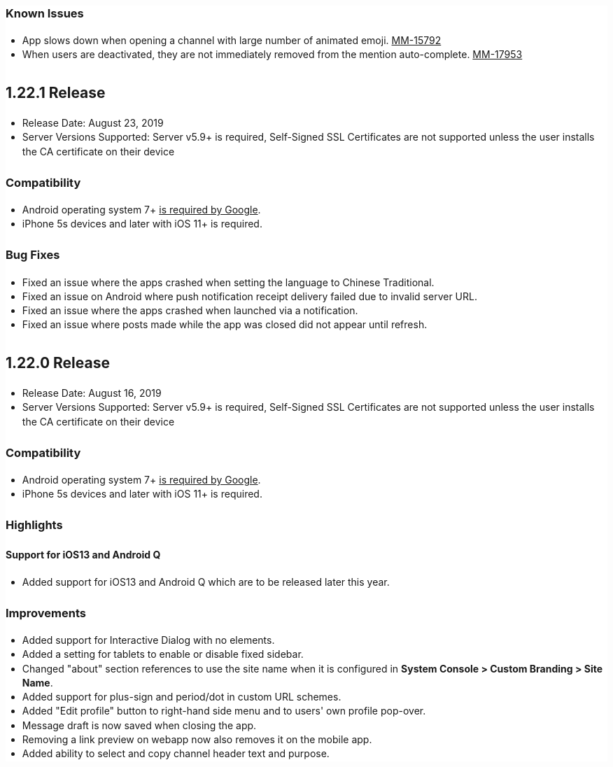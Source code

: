 ### Known Issues
  - App slows down when opening a channel with large number of animated emoji. [MM-15792](https://mattermost.atlassian.net/browse/MM-15792)
  - When users are deactivated, they are not immediately removed from the mention auto-complete. [MM-17953](https://mattermost.atlassian.net/browse/MM-17953)

## 1.22.1 Release
- Release Date: August 23, 2019
- Server Versions Supported: Server v5.9+ is required, Self-Signed SSL Certificates are not supported unless the user installs the CA certificate on their device

### Compatibility
 - Android operating system 7+ [is required by Google](https://android-developers.googleblog.com/2017/12/improving-app-security-and-performance.html).
 - iPhone 5s devices and later with iOS 11+ is required.

### Bug Fixes
 - Fixed an issue where the apps crashed when setting the language to Chinese Traditional.
 - Fixed an issue on Android where push notification receipt delivery failed due to invalid server URL.
 - Fixed an issue where the apps crashed when launched via a notification.
 - Fixed an issue where posts made while the app was closed did not appear until refresh.

## 1.22.0 Release
- Release Date: August 16, 2019
- Server Versions Supported: Server v5.9+ is required, Self-Signed SSL Certificates are not supported unless the user installs the CA certificate on their device

### Compatibility
 - Android operating system 7+ [is required by Google](https://android-developers.googleblog.com/2017/12/improving-app-security-and-performance.html).
 - iPhone 5s devices and later with iOS 11+ is required.

### Highlights

#### Support for iOS13 and Android Q
 - Added support for iOS13 and Android Q which are to be released later this year.

### Improvements
 - Added support for Interactive Dialog with no elements.
 - Added a setting for tablets to enable or disable fixed sidebar.
 - Changed "about" section references to use the site name when it is configured in **System Console > Custom Branding > Site Name**.
 - Added support for plus-sign and period/dot in custom URL schemes.
 - Added "Edit profile" button to right-hand side menu and to users' own profile pop-over.
 - Message draft is now saved when closing the app.
 - Removing a link preview on webapp now also removes it on the mobile app.
 - Added ability to select and copy channel header text and purpose.
